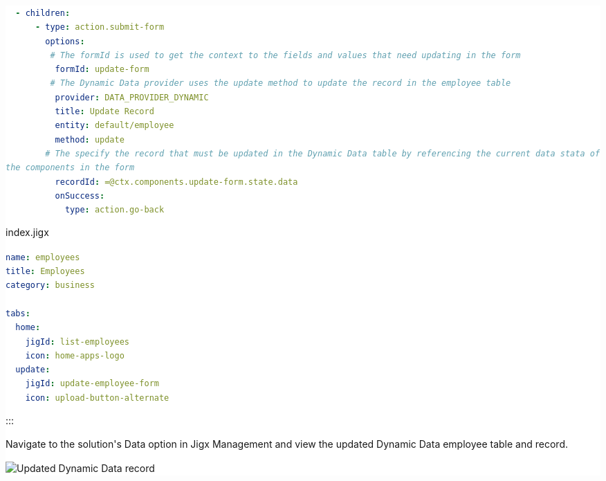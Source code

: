 ```yaml
  - children:
      - type: action.submit-form
        options:
         # The formId is used to get the context to the fields and values that need updating in the form
          formId: update-form
         # The Dynamic Data provider uses the update method to update the record in the employee table 
          provider: DATA_PROVIDER_DYNAMIC
          title: Update Record
          entity: default/employee
          method: update
        # The specify the record that must be updated in the Dynamic Data table by referencing the current data stata of the components in the form  
          recordId: =@ctx.components.update-form.state.data
          onSuccess: 
            type: action.go-back
```

index.jigx

```yaml
name: employees
title: Employees
category: business

tabs:
  home:
    jigId: list-employees
    icon: home-apps-logo
  update:   
    jigId: update-employee-form
    icon: upload-button-alternate 
```

:::

Navigate to the solution's Data option in Jigx Management and view the updated Dynamic Data employee table and record.

![Updated Dynamic Data record](https://archbee-image-uploads.s3.amazonaws.com/x7vdIDH6-ScTprfmi2XXX/V3ZS4IyJ8RJ78mKGJdRJ2_dd-update-mngt.png "Updated Dynamic Data record")
